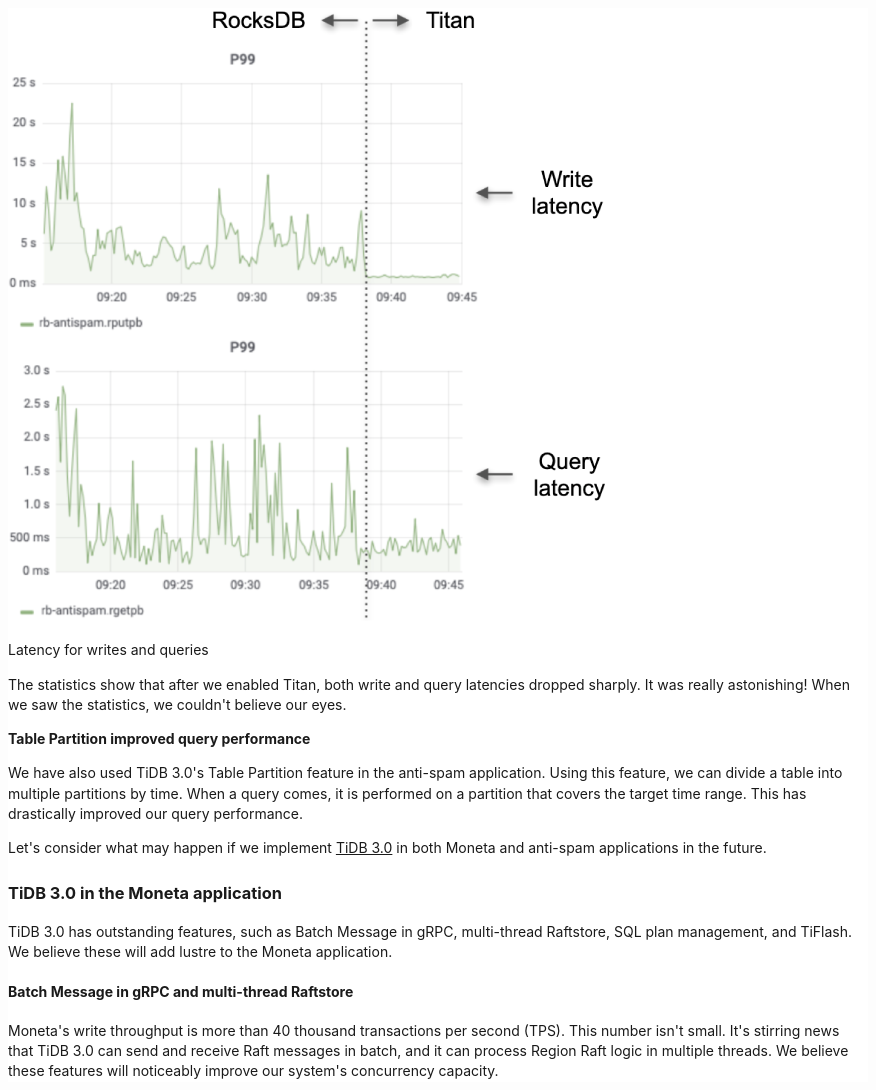 ![Latency for writes and queries](media/latency-for-writes-and-queries-respectively.png)
<div class="caption-center"> Latency for writes and queries </div>

The statistics show that after we enabled Titan, both write and query latencies dropped sharply. It was really astonishing! When we saw the statistics, we couldn't believe our eyes.

**Table Partition improved query performance**

We have also used TiDB 3.0's Table Partition feature in the anti-spam application. Using this feature, we can divide a table into multiple partitions by time. When a query comes, it is performed on a partition that covers the target time range. This has drastically improved our query performance.

Let's consider what may happen if we implement [TiDB 3.0](https://pingcap.com/docs/v3.0/releases/3.0-ga/) in both Moneta and anti-spam applications in the future.

### TiDB 3.0 in the Moneta application

TiDB 3.0 has outstanding features, such as Batch Message in gRPC, multi-thread Raftstore, SQL plan management, and TiFlash. We believe these will add lustre to the Moneta application.

#### Batch Message in gRPC and multi-thread Raftstore

Moneta's write throughput is more than 40 thousand transactions per second (TPS). This number isn't small. It's stirring news that TiDB 3.0 can send and receive Raft messages in batch, and it can process Region Raft logic in multiple threads. We believe these features will noticeably improve our system's concurrency capacity.

